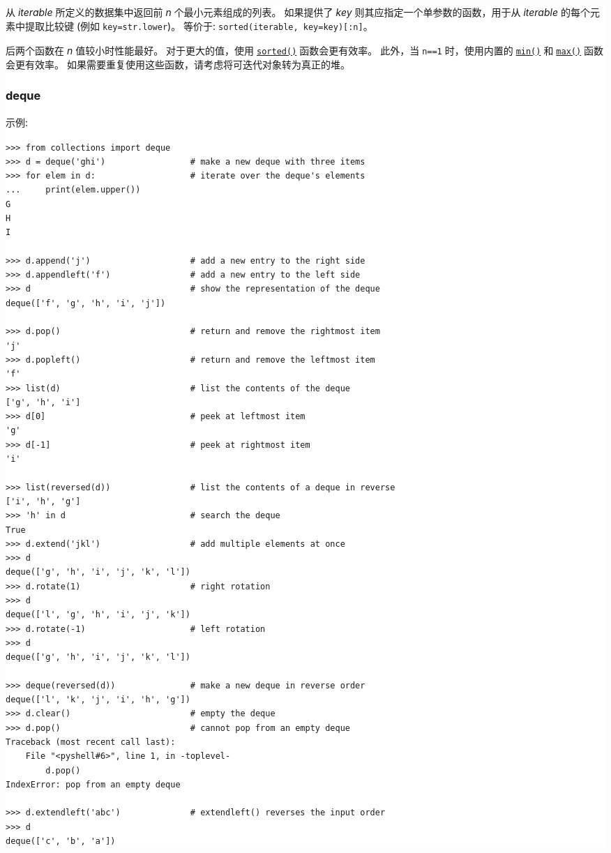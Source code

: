   从 *iterable* 所定义的数据集中返回前 *n* 个最小元素组成的列表。 如果提供了 *key* 则其应指定一个单参数的函数，用于从 *iterable* 的每个元素中提取比较键 (例如 `key=str.lower`)。 等价于: `sorted(iterable, key=key)[:n]`。

后两个函数在 *n* 值较小时性能最好。 对于更大的值，使用 [`sorted()`](https://docs.python.org/zh-cn/3/library/functions.html#sorted) 函数会更有效率。 此外，当 `n==1` 时，使用内置的 [`min()`](https://docs.python.org/zh-cn/3/library/functions.html#min) 和 [`max()`](https://docs.python.org/zh-cn/3/library/functions.html#max) 函数会更有效率。 如果需要重复使用这些函数，请考虑将可迭代对象转为真正的堆。

### deque

示例:

```
>>> from collections import deque
>>> d = deque('ghi')                 # make a new deque with three items
>>> for elem in d:                   # iterate over the deque's elements
...     print(elem.upper())
G
H
I

>>> d.append('j')                    # add a new entry to the right side
>>> d.appendleft('f')                # add a new entry to the left side
>>> d                                # show the representation of the deque
deque(['f', 'g', 'h', 'i', 'j'])

>>> d.pop()                          # return and remove the rightmost item
'j'
>>> d.popleft()                      # return and remove the leftmost item
'f'
>>> list(d)                          # list the contents of the deque
['g', 'h', 'i']
>>> d[0]                             # peek at leftmost item
'g'
>>> d[-1]                            # peek at rightmost item
'i'

>>> list(reversed(d))                # list the contents of a deque in reverse
['i', 'h', 'g']
>>> 'h' in d                         # search the deque
True
>>> d.extend('jkl')                  # add multiple elements at once
>>> d
deque(['g', 'h', 'i', 'j', 'k', 'l'])
>>> d.rotate(1)                      # right rotation
>>> d
deque(['l', 'g', 'h', 'i', 'j', 'k'])
>>> d.rotate(-1)                     # left rotation
>>> d
deque(['g', 'h', 'i', 'j', 'k', 'l'])

>>> deque(reversed(d))               # make a new deque in reverse order
deque(['l', 'k', 'j', 'i', 'h', 'g'])
>>> d.clear()                        # empty the deque
>>> d.pop()                          # cannot pop from an empty deque
Traceback (most recent call last):
    File "<pyshell#6>", line 1, in -toplevel-
        d.pop()
IndexError: pop from an empty deque

>>> d.extendleft('abc')              # extendleft() reverses the input order
>>> d
deque(['c', 'b', 'a'])
```
